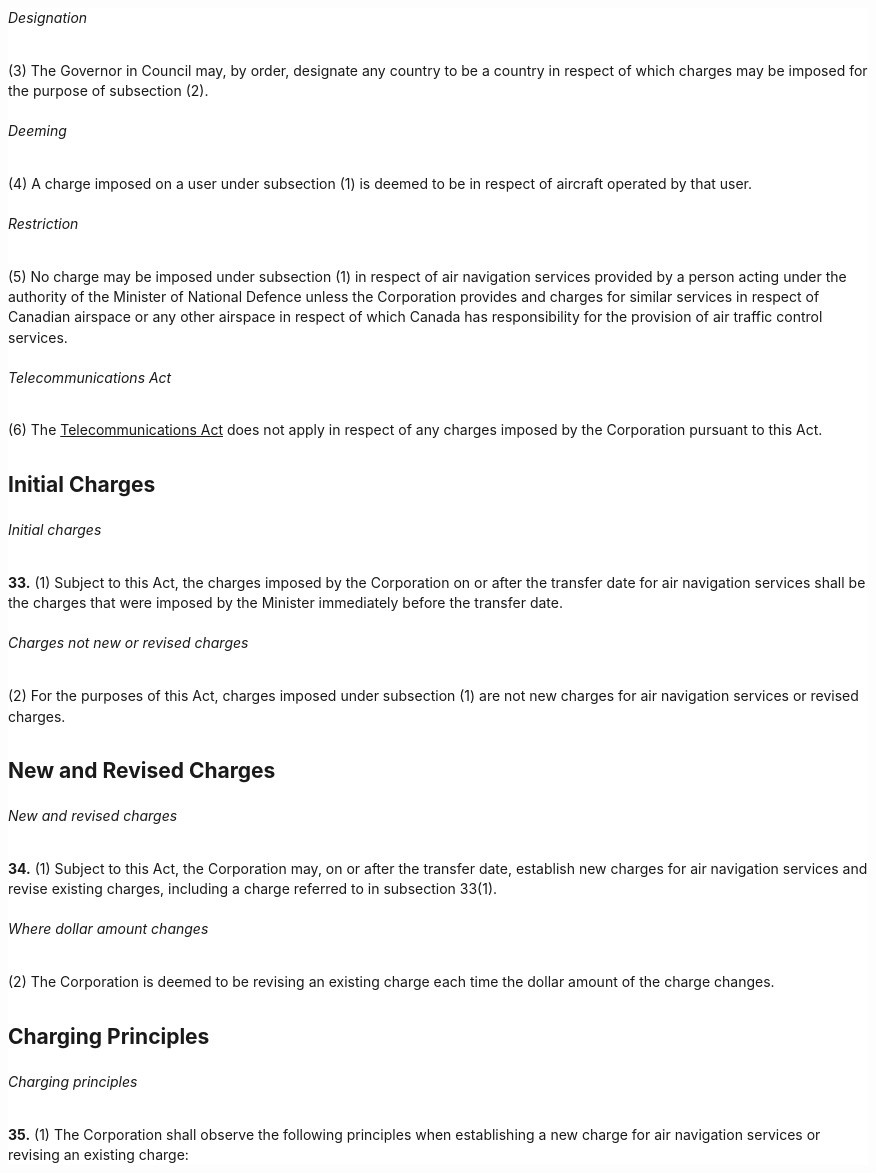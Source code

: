 ###### Designation

(3) The Governor in Council may, by order, designate any country to be a country in respect of which charges may be imposed for the purpose of subsection (2).

###### Deeming

(4) A charge imposed on a user under subsection (1) is deemed to be in respect of aircraft operated by that user.

###### Restriction

(5) No charge may be imposed under subsection (1) in respect of air navigation services provided by a person acting under the authority of the Minister of National Defence unless the Corporation provides and charges for similar services in respect of Canadian airspace or any other airspace in respect of which Canada has responsibility for the provision of air traffic control services.

###### Telecommunications Act

(6) The [Telecommunications Act](/canada/eng/acts/T/T-3.4.md) does not apply in respect of any charges imposed by the Corporation pursuant to this Act.

## Initial Charges

###### Initial charges

**33.** (1) Subject to this Act, the charges imposed by the Corporation on or after the transfer date for air navigation services shall be the charges that were imposed by the Minister immediately before the transfer date.

###### Charges not new or revised charges

(2) For the purposes of this Act, charges imposed under subsection (1) are not new charges for air navigation services or revised charges.

## New and Revised Charges

###### New and revised charges

**34.** (1) Subject to this Act, the Corporation may, on or after the transfer date, establish new charges for air navigation services and revise existing charges, including a charge referred to in subsection 33(1).

###### Where dollar amount changes

(2) The Corporation is deemed to be revising an existing charge each time the dollar amount of the charge changes.

## Charging Principles

###### Charging principles

**35.** (1) The Corporation shall observe the following principles when establishing a new charge for air navigation services or revising an existing charge:
